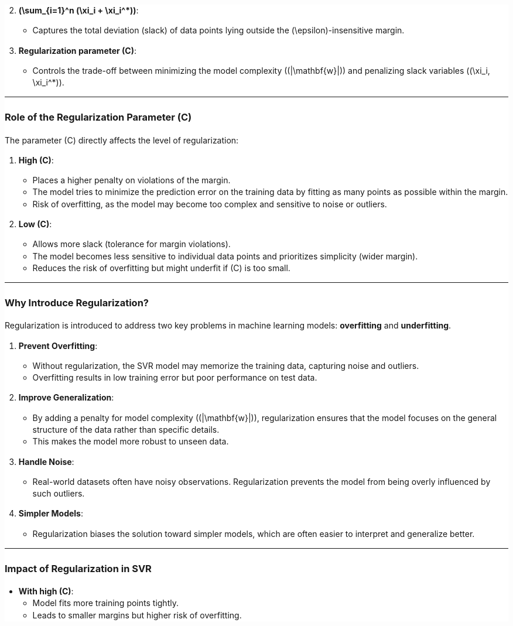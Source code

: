 2. **\(\sum_{i=1}^n (\xi_i + \xi_i^*)\)**:
   - Captures the total deviation (slack) of data points lying outside the \(\epsilon\)-insensitive margin.

3. **Regularization parameter \(C\)**:
   - Controls the trade-off between minimizing the model complexity (\(\|\mathbf{w}\|\)) and penalizing slack variables (\(\xi_i, \xi_i^*\)).

---

### **Role of the Regularization Parameter \(C\)**

The parameter \(C\) directly affects the level of regularization:

1. **High \(C\)**:
   - Places a higher penalty on violations of the margin.
   - The model tries to minimize the prediction error on the training data by fitting as many points as possible within the margin.
   - Risk of overfitting, as the model may become too complex and sensitive to noise or outliers.

2. **Low \(C\)**:
   - Allows more slack (tolerance for margin violations).
   - The model becomes less sensitive to individual data points and prioritizes simplicity (wider margin).
   - Reduces the risk of overfitting but might underfit if \(C\) is too small.

---

### **Why Introduce Regularization?**

Regularization is introduced to address two key problems in machine learning models: **overfitting** and **underfitting**.

1. **Prevent Overfitting**:
   - Without regularization, the SVR model may memorize the training data, capturing noise and outliers.
   - Overfitting results in low training error but poor performance on test data.

2. **Improve Generalization**:
   - By adding a penalty for model complexity (\(\|\mathbf{w}\|\)), regularization ensures that the model focuses on the general structure of the data rather than specific details.
   - This makes the model more robust to unseen data.

3. **Handle Noise**:
   - Real-world datasets often have noisy observations. Regularization prevents the model from being overly influenced by such outliers.

4. **Simpler Models**:
   - Regularization biases the solution toward simpler models, which are often easier to interpret and generalize better.

---

### **Impact of Regularization in SVR**

- **With high \(C\)**: 
  - Model fits more training points tightly.
  - Leads to smaller margins but higher risk of overfitting.
